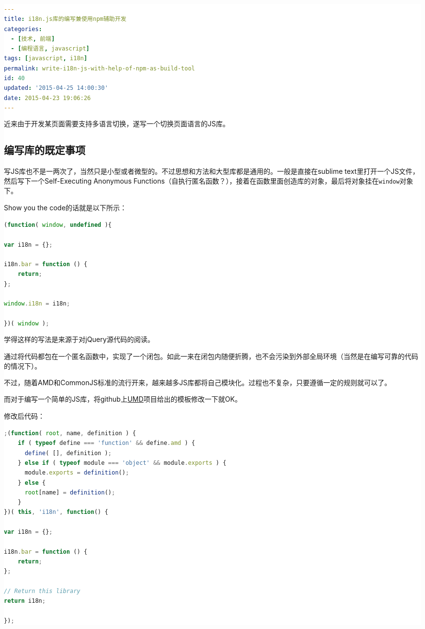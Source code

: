 ```yaml
---
title: i18n.js库的编写兼使用npm辅助开发
categories:
  - [技术, 前端]
  - [编程语言, javascript]
tags: [javascript, i18n]
permalink: write-i18n-js-with-help-of-npm-as-build-tool
id: 40
updated: '2015-04-25 14:00:30'
date: 2015-04-23 19:06:26
---
```


近来由于开发某页面需要支持多语言切换，遂写一个切换页面语言的JS库。

## 编写库的既定事项

写JS库也不是一两次了，当然只是小型或者微型的。不过思想和方法和大型库都是通用的。一般是直接在sublime text里打开一个JS文件，然后写下一个Self-Executing Anonymous Functions（自执行匿名函数？），接着在函数里面创造库的对象，最后将对象挂在`window`对象下。

Show you the code的话就是以下所示：

```javascript
(function( window, undefined ){

var i18n = {};

i18n.bar = function () {
    return;
};

window.i18n = i18n;

})( window );
```

学得这样的写法是来源于对jQuery源代码的阅读。

通过将代码都包在一个匿名函数中，实现了一个闭包。如此一来在闭包内随便折腾，也不会污染到外部全局环境（当然是在编写可靠的代码的情况下）。

不过，随着AMD和CommonJS标准的流行开来，越来越多JS库都将自己模块化。过程也不复杂，只要遵循一定的规则就可以了。

而对于编写一个简单的JS库，将github上[UMD](https://github.com/umdjs/umd)项目给出的模板修改一下就OK。

修改后代码：

```javascript
;(function( root, name, definition ) {
    if ( typeof define === 'function' && define.amd ) {
      define( [], definition );
    } else if ( typeof module === 'object' && module.exports ) {
      module.exports = definition();
    } else {
      root[name] = definition();
    }
})( this, 'i18n', function() {

var i18n = {};

i18n.bar = function () {
    return;
};

// Return this library
return i18n;

});
```

[1]: http://www.w3ctech.com/topic/114 "谈谈Grunt,NPM,Gulp"
[2]: http://www.hongkiat.com/blog/gulp-vs-grunt/ "The Battle Of Build Scripts: Gulp Vs Grunt"
[3]: http://jaysoo.ca/2014/01/27/gruntjs-vs-gulpjs/ "Grunt vs Gulp - Beyond the Numbers"
[4]: http://blog.keithcirkel.co.uk/why-we-should-stop-using-grunt "Why we should stop using Grunt & Gulp"
[5]: http://blog.keithcirkel.co.uk/how-to-use-npm-as-a-build-tool/ "How to Use npm as a Build Tool"